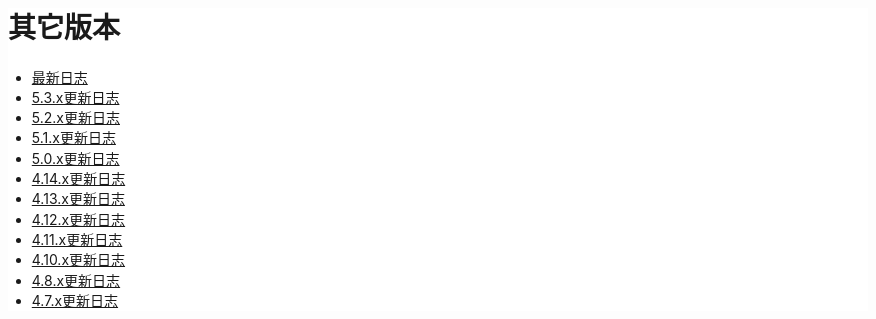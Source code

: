 其它版本
================
-   [最新日志](/更新日志)
-   [5.3.x更新日志](/更新日志/5.3.x更新日志)
-   [5.2.x更新日志](/更新日志/5.2.x更新日志)
-   [5.1.x更新日志](/更新日志/5.1.x更新日志)
-   [5.0.x更新日志](/更新日志/5.0.x更新日志)
-   [4.14.x更新日志](/更新日志/4.14.x更新日志)
-   [4.13.x更新日志](/更新日志/4.13.x更新日志)
-   [4.12.x更新日志](/更新日志/4.12.x更新日志)
-   [4.11.x更新日志](/更新日志/4.11.x更新日志)
-   [4.10.x更新日志](/更新日志/4.10.x更新日志)
-   [4.8.x更新日志](/更新日志/4.8.x更新日志)
-   [4.7.x更新日志](/更新日志/4.7.x更新日志)